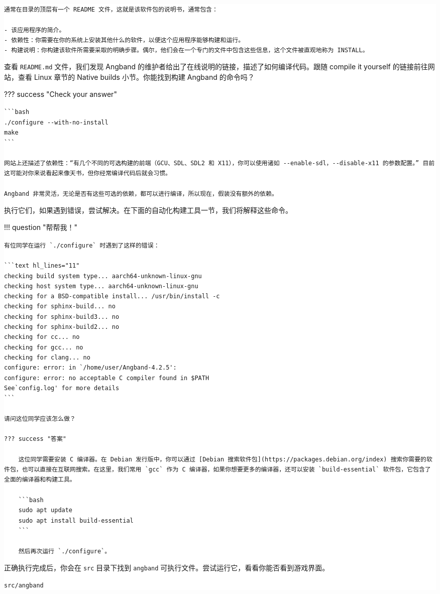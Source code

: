     通常在目录的顶层有一个 README 文件，这就是该软件包的说明书，通常包含：

    - 该应用程序的简介。
    - 依赖性：你需要在你的系统上安装其他什么的软件，以便这个应用程序能够构建和运行。
    - 构建说明：你构建该软件所需要采取的明确步骤。偶尔，他们会在一个专门的文件中包含这些信息，这个文件被直观地称为 INSTALL。

查看 `README.md` 文件，我们发现 Angband 的维护者给出了在线说明的链接，描述了如何编译代码。跟随 compile it yourself 的链接前往网站，查看 Linux 章节的 Native builds 小节。你能找到构建 Angband 的命令吗？

??? success "Check your answer"

    ```bash
    ./configure --with-no-install
    make
    ```

    网站上还描述了依赖性：“有几个不同的可选构建的前端（GCU、SDL、SDL2 和 X11），你可以使用诸如 --enable-sdl，--disable-x11 的参数配置。” 目前这可能对你来说看起来像天书，但你经常编译代码后就会习惯。

    Angband 非常灵活，无论是否有这些可选的依赖，都可以进行编译，所以现在，假装没有额外的依赖。

执行它们，如果遇到错误，尝试解决。在下面的自动化构建工具一节，我们将解释这些命令。

!!! question "帮帮我！"

    有位同学在运行 `./configure` 时遇到了这样的错误：

    ```text hl_lines="11"
    checking build system type... aarch64-unknown-linux-gnu
    checking host system type... aarch64-unknown-linux-gnu
    checking for a BSD-compatible install... /usr/bin/install -c
    checking for sphinx-build... no
    checking for sphinx-build3... no
    checking for sphinx-build2... no
    checking for cc... no
    checking for gcc... no
    checking for clang... no
    configure: error: in `/home/user/Angband-4.2.5':
    configure: error: no acceptable C compiler found in $PATH
    See`config.log' for more details
    ```

    请问这位同学应该怎么做？

    ??? success "答案"

        这位同学需要安装 C 编译器。在 Debian 发行版中，你可以通过 [Debian 搜索软件包](https://packages.debian.org/index) 搜索你需要的软件包，也可以直接在互联网搜索。在这里，我们常用 `gcc` 作为 C 编译器，如果你想要更多的编译器，还可以安装 `build-essential` 软件包，它包含了全面的编译器和构建工具。

        ```bash
        sudo apt update
        sudo apt install build-essential
        ```

        然后再次运行 `./configure`。

正确执行完成后，你会在 `src` 目录下找到 `angband` 可执行文件。尝试运行它，看看你能否看到游戏界面。

```bash
src/angband
```
